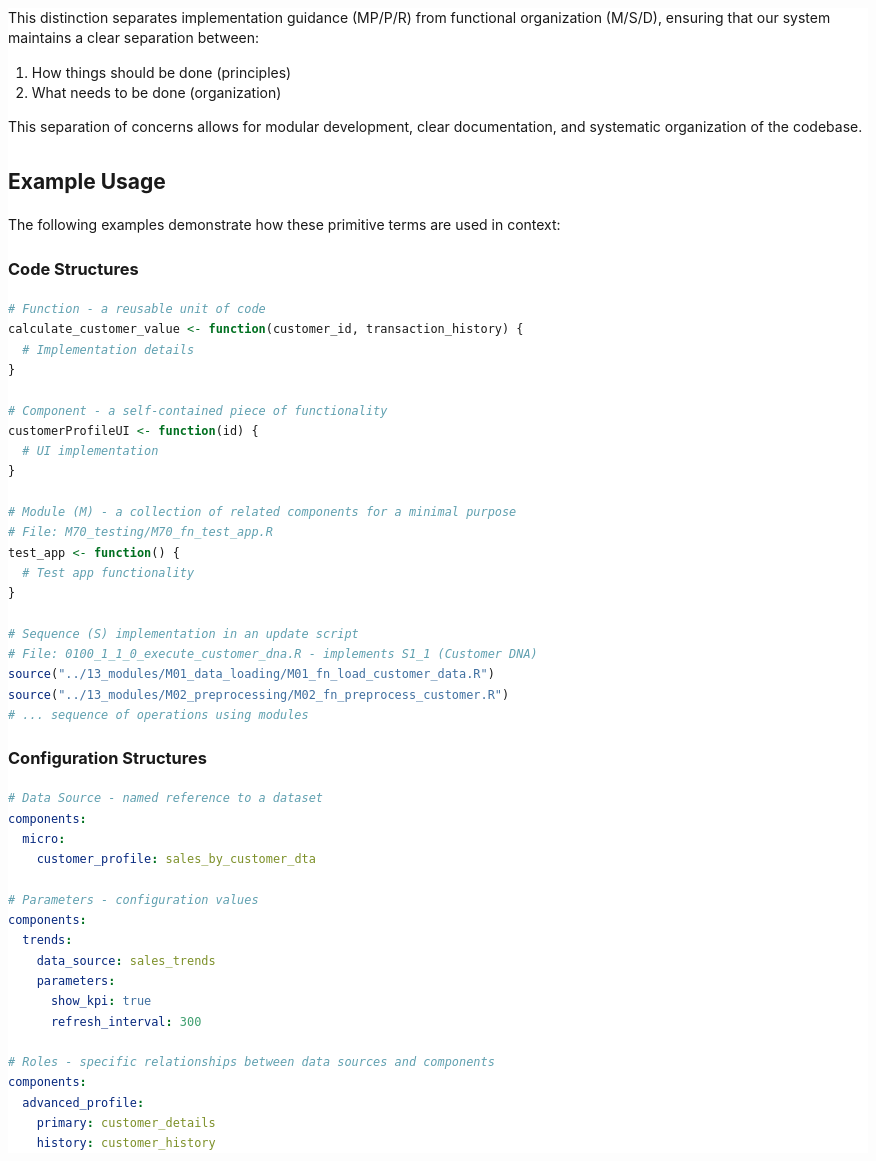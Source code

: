 This distinction separates implementation guidance (MP/P/R) from functional organization (M/S/D), ensuring that our system maintains a clear separation between:
1. How things should be done (principles)
2. What needs to be done (organization)

This separation of concerns allows for modular development, clear documentation, and systematic organization of the codebase.

## Example Usage

The following examples demonstrate how these primitive terms are used in context:

### Code Structures

```r
# Function - a reusable unit of code
calculate_customer_value <- function(customer_id, transaction_history) {
  # Implementation details
}

# Component - a self-contained piece of functionality
customerProfileUI <- function(id) {
  # UI implementation
}

# Module (M) - a collection of related components for a minimal purpose
# File: M70_testing/M70_fn_test_app.R
test_app <- function() {
  # Test app functionality
}

# Sequence (S) implementation in an update script
# File: 0100_1_1_0_execute_customer_dna.R - implements S1_1 (Customer DNA)
source("../13_modules/M01_data_loading/M01_fn_load_customer_data.R")
source("../13_modules/M02_preprocessing/M02_fn_preprocess_customer.R")
# ... sequence of operations using modules
```

### Configuration Structures

```yaml
# Data Source - named reference to a dataset
components:
  micro:
    customer_profile: sales_by_customer_dta

# Parameters - configuration values
components:
  trends:
    data_source: sales_trends
    parameters:
      show_kpi: true
      refresh_interval: 300

# Roles - specific relationships between data sources and components
components:
  advanced_profile:
    primary: customer_details
    history: customer_history
```
